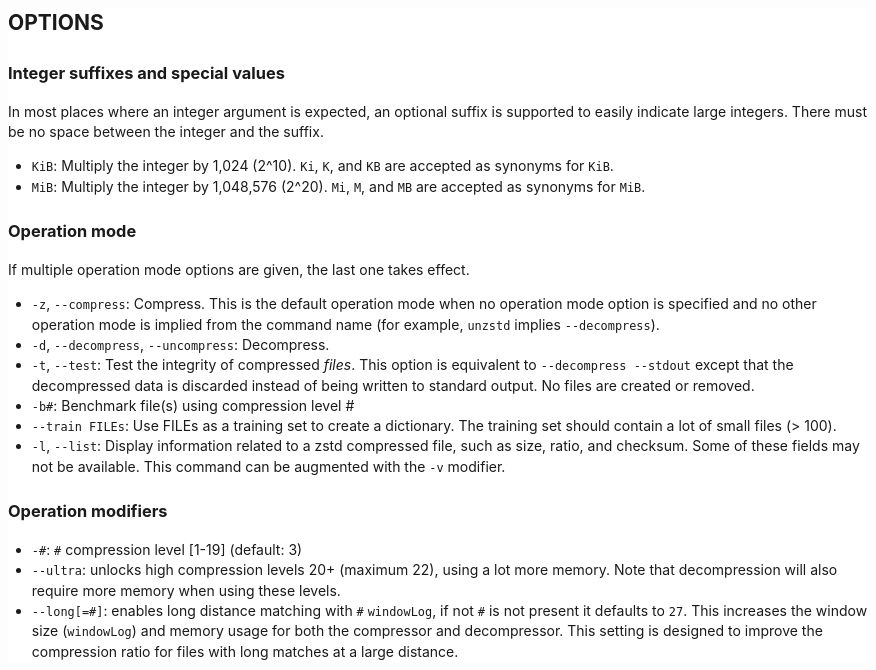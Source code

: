 OPTIONS
-------

### Integer suffixes and special values
In most places where an integer argument is expected,
an optional suffix is supported to easily indicate large integers.
There must be no space between the integer and the suffix.

* `KiB`:
    Multiply the integer by 1,024 (2\^10).
    `Ki`, `K`, and `KB` are accepted as synonyms for `KiB`.
* `MiB`:
    Multiply the integer by 1,048,576 (2\^20).
    `Mi`, `M`, and `MB` are accepted as synonyms for `MiB`.

### Operation mode
If multiple operation mode options are given,
the last one takes effect.

* `-z`, `--compress`:
    Compress.
    This is the default operation mode when no operation mode option is specified
    and no other operation mode is implied from the command name
    (for example, `unzstd` implies `--decompress`).
* `-d`, `--decompress`, `--uncompress`:
    Decompress.
* `-t`, `--test`:
    Test the integrity of compressed _files_.
    This option is equivalent to `--decompress --stdout` except that the
    decompressed data is discarded instead of being written to standard output.
    No files are created or removed.
* `-b#`:
    Benchmark file(s) using compression level #
* `--train FILEs`:
    Use FILEs as a training set to create a dictionary.
    The training set should contain a lot of small files (> 100).
* `-l`, `--list`:
    Display information related to a zstd compressed file, such as size, ratio, and checksum.
    Some of these fields may not be available.
    This command can be augmented with the `-v` modifier.

### Operation modifiers

* `-#`:
    `#` compression level \[1-19] (default: 3)
* `--ultra`:
    unlocks high compression levels 20+ (maximum 22), using a lot more memory.
    Note that decompression will also require more memory when using these levels.
* `--long[=#]`:
    enables long distance matching with `#` `windowLog`, if not `#` is not
    present it defaults to `27`.
    This increases the window size (`windowLog`) and memory usage for both the
    compressor and decompressor.
    This setting is designed to improve the compression ratio for files with
    long matches at a large distance.

